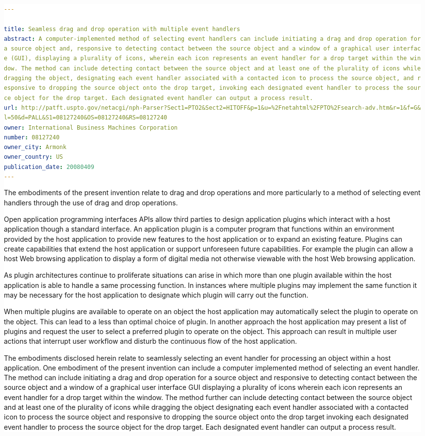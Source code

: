 ```yaml
---

title: Seamless drag and drop operation with multiple event handlers
abstract: A computer-implemented method of selecting event handlers can include initiating a drag and drop operation for a source object and, responsive to detecting contact between the source object and a window of a graphical user interface (GUI), displaying a plurality of icons, wherein each icon represents an event handler for a drop target within the window. The method can include detecting contact between the source object and at least one of the plurality of icons while dragging the object, designating each event handler associated with a contacted icon to process the source object, and responsive to dropping the source object onto the drop target, invoking each designated event handler to process the source object for the drop target. Each designated event handler can output a process result.
url: http://patft.uspto.gov/netacgi/nph-Parser?Sect1=PTO2&Sect2=HITOFF&p=1&u=%2Fnetahtml%2FPTO%2Fsearch-adv.htm&r=1&f=G&l=50&d=PALL&S1=08127240&OS=08127240&RS=08127240
owner: International Business Machines Corporation
number: 08127240
owner_city: Armonk
owner_country: US
publication_date: 20080409
---
```

The embodiments of the present invention relate to drag and drop operations and more particularly to a method of selecting event handlers through the use of drag and drop operations.

Open application programming interfaces APIs allow third parties to design application plugins which interact with a host application though a standard interface. An application plugin is a computer program that functions within an environment provided by the host application to provide new features to the host application or to expand an existing feature. Plugins can create capabilities that extend the host application or support unforeseen future capabilities. For example the plugin can allow a host Web browsing application to display a form of digital media not otherwise viewable with the host Web browsing application.

As plugin architectures continue to proliferate situations can arise in which more than one plugin available within the host application is able to handle a same processing function. In instances where multiple plugins may implement the same function it may be necessary for the host application to designate which plugin will carry out the function.

When multiple plugins are available to operate on an object the host application may automatically select the plugin to operate on the object. This can lead to a less than optimal choice of plugin. In another approach the host application may present a list of plugins and request the user to select a preferred plugin to operate on the object. This approach can result in multiple user actions that interrupt user workflow and disturb the continuous flow of the host application.

The embodiments disclosed herein relate to seamlessly selecting an event handler for processing an object within a host application. One embodiment of the present invention can include a computer implemented method of selecting an event handler. The method can include initiating a drag and drop operation for a source object and responsive to detecting contact between the source object and a window of a graphical user interface GUI displaying a plurality of icons wherein each icon represents an event handler for a drop target within the window. The method further can include detecting contact between the source object and at least one of the plurality of icons while dragging the object designating each event handler associated with a contacted icon to process the source object and responsive to dropping the source object onto the drop target invoking each designated event handler to process the source object for the drop target. Each designated event handler can output a process result.
